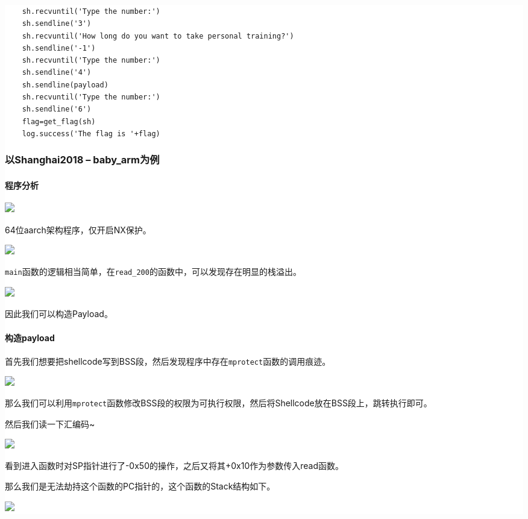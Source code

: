 ```
    sh.recvuntil('Type the number:')
    sh.sendline('3')
    sh.recvuntil('How long do you want to take personal training?')
    sh.sendline('-1')
    sh.recvuntil('Type the number:')
    sh.sendline('4')
    sh.sendline(payload)
    sh.recvuntil('Type the number:')
    sh.sendline('6')
    flag=get_flag(sh)
    log.success('The flag is '+flag)
```

### <a class="reference-link" name="%E4%BB%A5Shanghai2018%20-%20baby_arm%E4%B8%BA%E4%BE%8B"></a>以Shanghai2018 – baby_arm为例

#### <a class="reference-link" name="%E7%A8%8B%E5%BA%8F%E5%88%86%E6%9E%90"></a>程序分析

[![](./img/199112/AAffA0nNPuCLAAAAAElFTkSuQmCC)](https://img.lhyerror404.cn/error404/2020-02-08-020704.png)

64位aarch架构程序，仅开启NX保护。

[![](./img/199112/AAffA0nNPuCLAAAAAElFTkSuQmCC)](https://img.lhyerror404.cn/error404/2020-02-08-021054.png)

`main`函数的逻辑相当简单，在`read_200`的函数中，可以发现存在明显的栈溢出。

[![](./img/199112/AAffA0nNPuCLAAAAAElFTkSuQmCC)](https://img.lhyerror404.cn/error404/2020-02-08-064824.png)

因此我们可以构造Payload。

#### <a class="reference-link" name="%E6%9E%84%E9%80%A0payload"></a>构造payload

首先我们想要把shellcode写到BSS段，然后发现程序中存在`mprotect`函数的调用痕迹。

[![](./img/199112/AAffA0nNPuCLAAAAAElFTkSuQmCC)](https://img.lhyerror404.cn/error404/2020-02-16-144258.png)

那么我们可以利用`mprotect`函数修改BSS段的权限为可执行权限，然后将Shellcode放在BSS段上，跳转执行即可。

然后我们读一下汇编码~

[![](./img/199112/AAffA0nNPuCLAAAAAElFTkSuQmCC)](https://img.lhyerror404.cn/error404/2020-02-16-145147.png)

看到进入函数时对SP指针进行了-0x50的操作，之后又将其+0x10作为参数传入read函数。

那么我们是无法劫持这个函数的PC指针的，这个函数的Stack结构如下。

[![](./img/199112/AAffA0nNPuCLAAAAAElFTkSuQmCC)](https://img.lhyerror404.cn/error404/2020-02-17-032802.png)
